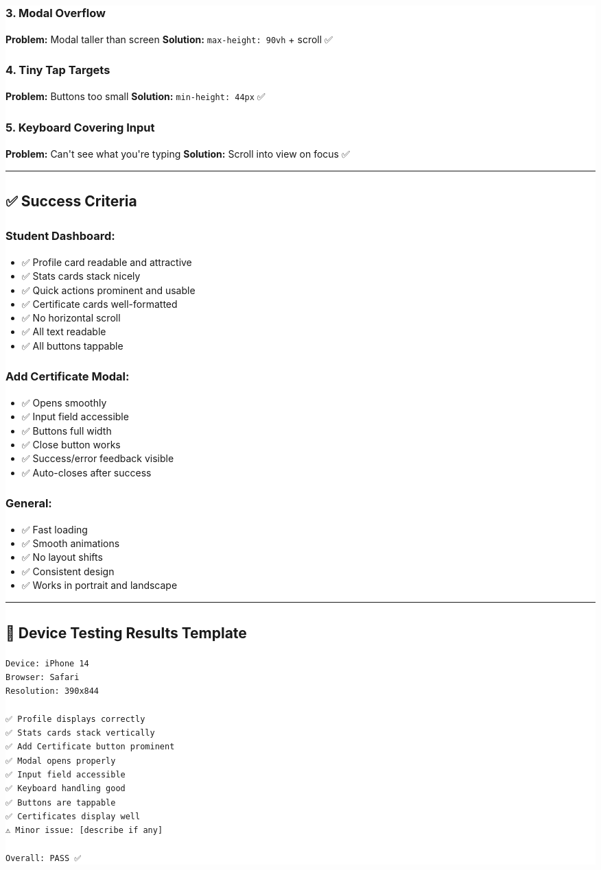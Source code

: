 ### **3. Modal Overflow**
**Problem:** Modal taller than screen
**Solution:** `max-height: 90vh` + scroll ✅

### **4. Tiny Tap Targets**
**Problem:** Buttons too small
**Solution:** `min-height: 44px` ✅

### **5. Keyboard Covering Input**
**Problem:** Can't see what you're typing
**Solution:** Scroll into view on focus ✅

---

## ✅ Success Criteria

### **Student Dashboard:**
- ✅ Profile card readable and attractive
- ✅ Stats cards stack nicely
- ✅ Quick actions prominent and usable
- ✅ Certificate cards well-formatted
- ✅ No horizontal scroll
- ✅ All text readable
- ✅ All buttons tappable

### **Add Certificate Modal:**
- ✅ Opens smoothly
- ✅ Input field accessible
- ✅ Buttons full width
- ✅ Close button works
- ✅ Success/error feedback visible
- ✅ Auto-closes after success

### **General:**
- ✅ Fast loading
- ✅ Smooth animations
- ✅ No layout shifts
- ✅ Consistent design
- ✅ Works in portrait and landscape

---

## 📱 Device Testing Results Template

```
Device: iPhone 14
Browser: Safari
Resolution: 390x844

✅ Profile displays correctly
✅ Stats cards stack vertically
✅ Add Certificate button prominent
✅ Modal opens properly
✅ Input field accessible
✅ Keyboard handling good
✅ Buttons are tappable
✅ Certificates display well
⚠️ Minor issue: [describe if any]

Overall: PASS ✅
```
